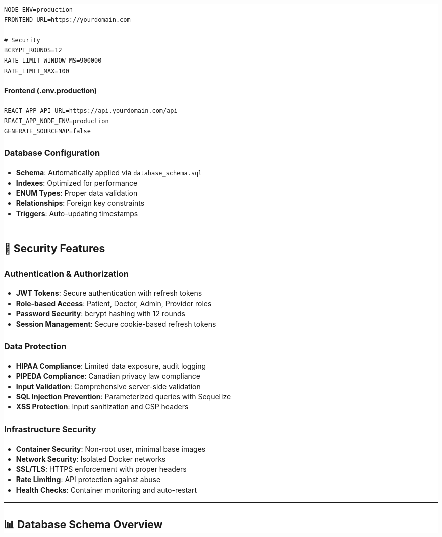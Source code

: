 ```env
NODE_ENV=production
FRONTEND_URL=https://yourdomain.com

# Security
BCRYPT_ROUNDS=12
RATE_LIMIT_WINDOW_MS=900000
RATE_LIMIT_MAX=100
```

#### **Frontend (.env.production)**
```env
REACT_APP_API_URL=https://api.yourdomain.com/api
REACT_APP_NODE_ENV=production
GENERATE_SOURCEMAP=false
```

### **Database Configuration**
- **Schema**: Automatically applied via `database_schema.sql`
- **Indexes**: Optimized for performance
- **ENUM Types**: Proper data validation
- **Relationships**: Foreign key constraints
- **Triggers**: Auto-updating timestamps

---

## 🔐 **Security Features**

### **Authentication & Authorization**
- **JWT Tokens**: Secure authentication with refresh tokens
- **Role-based Access**: Patient, Doctor, Admin, Provider roles
- **Password Security**: bcrypt hashing with 12 rounds
- **Session Management**: Secure cookie-based refresh tokens

### **Data Protection**
- **HIPAA Compliance**: Limited data exposure, audit logging
- **PIPEDA Compliance**: Canadian privacy law compliance
- **Input Validation**: Comprehensive server-side validation
- **SQL Injection Prevention**: Parameterized queries with Sequelize
- **XSS Protection**: Input sanitization and CSP headers

### **Infrastructure Security**
- **Container Security**: Non-root user, minimal base images
- **Network Security**: Isolated Docker networks
- **SSL/TLS**: HTTPS enforcement with proper headers
- **Rate Limiting**: API protection against abuse
- **Health Checks**: Container monitoring and auto-restart

---

## 📊 **Database Schema Overview**
